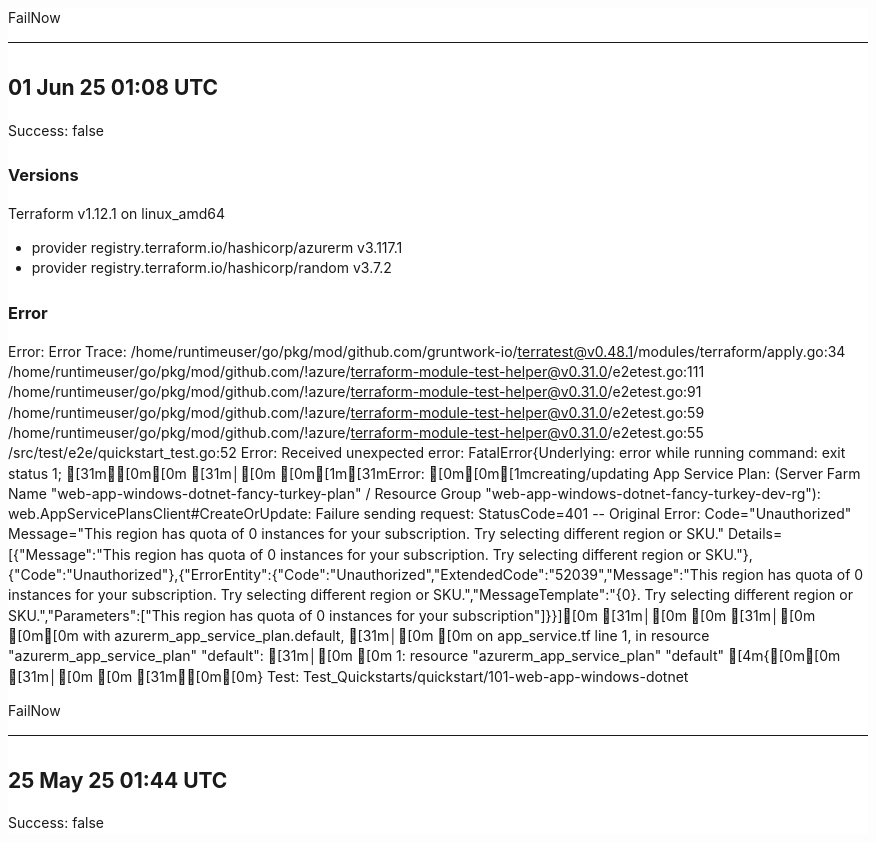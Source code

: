 FailNow

---

## 01 Jun 25 01:08 UTC

Success: false

### Versions

Terraform v1.12.1
on linux_amd64
+ provider registry.terraform.io/hashicorp/azurerm v3.117.1
+ provider registry.terraform.io/hashicorp/random v3.7.2

### Error

Error:
	Error Trace:	/home/runtimeuser/go/pkg/mod/github.com/gruntwork-io/terratest@v0.48.1/modules/terraform/apply.go:34
	            				/home/runtimeuser/go/pkg/mod/github.com/!azure/terraform-module-test-helper@v0.31.0/e2etest.go:111
	            				/home/runtimeuser/go/pkg/mod/github.com/!azure/terraform-module-test-helper@v0.31.0/e2etest.go:91
	            				/home/runtimeuser/go/pkg/mod/github.com/!azure/terraform-module-test-helper@v0.31.0/e2etest.go:59
	            				/home/runtimeuser/go/pkg/mod/github.com/!azure/terraform-module-test-helper@v0.31.0/e2etest.go:55
	            				/src/test/e2e/quickstart_test.go:52
	Error:      	Received unexpected error:
	            	FatalError{Underlying: error while running command: exit status 1; [31m╷[0m[0m
	            	[31m│[0m [0m[1m[31mError: [0m[0m[1mcreating/updating App Service Plan: (Server Farm Name "web-app-windows-dotnet-fancy-turkey-plan" / Resource Group "web-app-windows-dotnet-fancy-turkey-dev-rg"): web.AppServicePlansClient#CreateOrUpdate: Failure sending request: StatusCode=401 -- Original Error: Code="Unauthorized" Message="This region has quota of 0 instances for your subscription. Try selecting different region or SKU." Details=[{"Message":"This region has quota of 0 instances for your subscription. Try selecting different region or SKU."},{"Code":"Unauthorized"},{"ErrorEntity":{"Code":"Unauthorized","ExtendedCode":"52039","Message":"This region has quota of 0 instances for your subscription. Try selecting different region or SKU.","MessageTemplate":"{0}. Try selecting different region or SKU.","Parameters":["This region has quota of 0 instances for your subscription"]}}][0m
	            	[31m│[0m [0m
	            	[31m│[0m [0m[0m  with azurerm_app_service_plan.default,
	            	[31m│[0m [0m  on app_service.tf line 1, in resource "azurerm_app_service_plan" "default":
	            	[31m│[0m [0m   1: resource "azurerm_app_service_plan" "default" [4m{[0m[0m
	            	[31m│[0m [0m
	            	[31m╵[0m[0m}
	Test:       	Test_Quickstarts/quickstart/101-web-app-windows-dotnet

FailNow

---

## 25 May 25 01:44 UTC

Success: false
